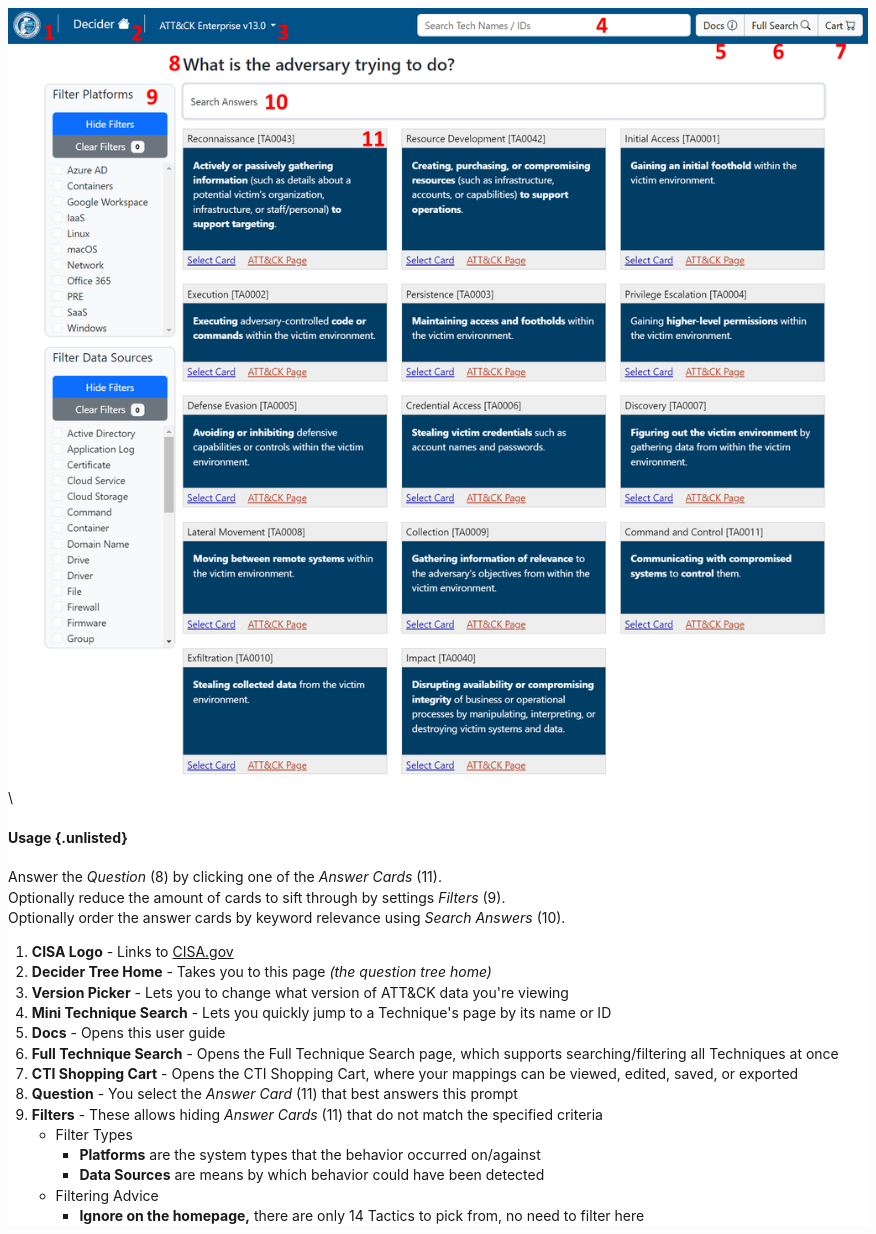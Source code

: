 ![Question Tree on Matrix to Tactics Page (Home). Read the Usage section just below this for a long description](imgs/app/question-tree-home.png)\

#### Usage {.unlisted}

Answer the _Question_ (8) by clicking one of the _Answer Cards_ (11).  
Optionally reduce the amount of cards to sift through by settings _Filters_ (9).  
Optionally order the answer cards by keyword relevance using _Search Answers_ (10).

1. **CISA Logo** - Links to [CISA.gov](https://www.cisa.gov/)
2. **Decider Tree Home** - Takes you to this page _(the question tree home)_
3. **Version Picker** - Lets you to change what version of ATT&amp;CK data you're viewing
4. **Mini Technique Search** - Lets you quickly jump to a Technique's page by its name or ID
5. **Docs** - Opens this user guide
6. **Full Technique Search** - Opens the Full Technique Search page, which supports searching/filtering all Techniques at once
7. **CTI Shopping Cart** - Opens the CTI Shopping Cart, where your mappings can be viewed, edited, saved, or exported
8. **Question** - You select the _Answer Card_ (11) that best answers this prompt
9. **Filters** - These allows hiding _Answer Cards_ (11) that do not match the specified criteria
    - Filter Types
        - **Platforms** are the system types that the behavior occurred on/against
        - **Data Sources** are means by which behavior could have been detected
    - Filtering Advice
        - **Ignore on the homepage,** there are only 14 Tactics to pick from, no need to filter here